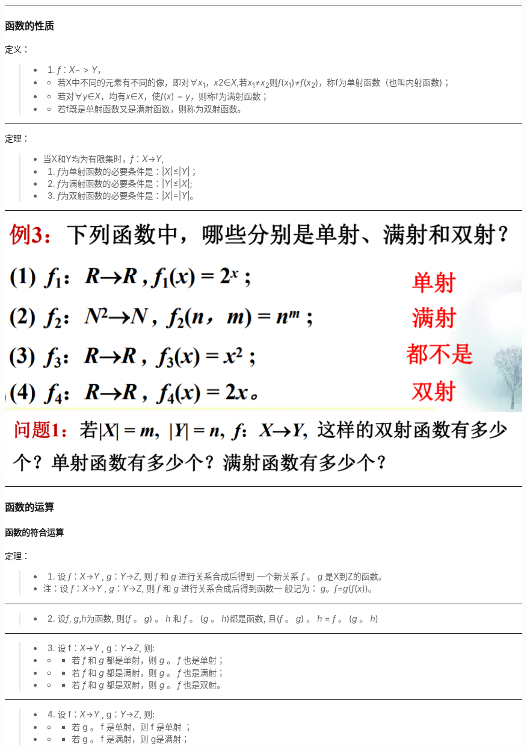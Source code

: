 ***

### 函数的性质

定义：
> - 1. $f$：$X->Y$，
> - - 若X中不同的元素有不同的像，即对$\forall$$x_1$，$x2$∈$X$,若$x_1$≠$x_2$则$f$($x_1$)≠$f$($x_2$)，称f为单射函数（也叫内射函数)；
> - -  若对$\forall$$y$∈$X$，均有$x$∈$X$，使$f(x)=y$，则称f为满射函数；
> - - 若f既是单射函数又是满射函数，则称为双射函数。
***
定理：
> - 当X和Y均为有限集时，$f$：$X$->$Y$,
> - 1. $f$为单射函数的必要条件是：$|X|$≤$|Y|$；
> - 2. $f$为满射函数的必要条件是：$|Y|$≤$|X|$;
> - 3. $f$为双射函数的必要条件是：$|X|$=$|Y|$。
***
<img src = "./assets/03.png">
<img src = "./assets/04.png">

***

### 函数的运算
#### 函数的符合运算
定理：
> - 1. 设 $f$：$X$->$Y$ , $g$：$Y$->$Z$, 则 $f$ 和 $g$ 进行关系合成后得到
一个新关系 $f$ 。 $g$ 是X到Z的函数。
> - 注：设 $f$：$X$->$Y$ , $g$：$Y$->$Z$, 则 $f$ 和 $g$ 进行关系合成后得到函数一
般记为： $g$。$f$=$g$($f$($x$))。
***
> - 2. 设$f$, $g$,$h$为函数, 则($f$ 。 $g$) 。 $h$ 和 $f$ 。 ($g$ 。 $h$)都是函数, 且($f$ 。 $g$) 。 $h$ = $f$ 。 ($g$ 。 $h$)
***
> - 3. 设 f：$X$->$Y$ , g：$Y$->$Z$, 则:
> - - - 若 $f$ 和 $g$ 都是单射，则 $g$ 。 $f$ 也是单射；
> - - - 若 $f$ 和 $g$ 都是满射，则 $g$ 。 $f$ 也是满射； 
> - - - 若 $f$ 和 $g$ 都是双射，则 $g$ 。 $f$ 也是双射。
***
> - 4. 设 f：$X$->$Y$ , g：$Y$->$Z$, 则:
> - - - 若 g 。 f 是单射，则 f 是单射 ；
> - - - 若 g 。 f 是满射，则 g是满射；